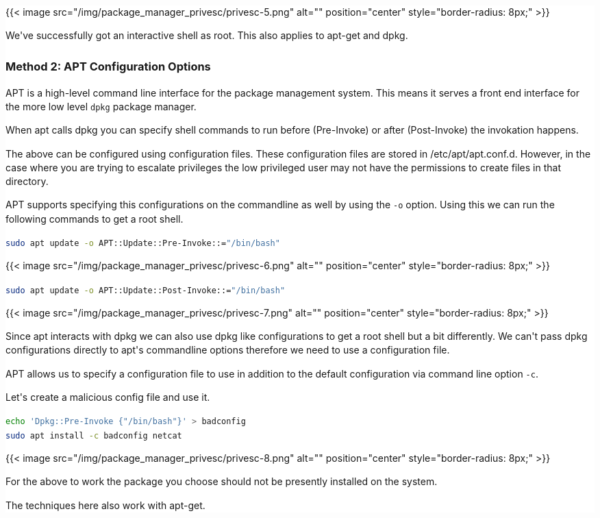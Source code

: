 {{< image src="/img/package_manager_privesc/privesc-5.png" alt="" position="center" style="border-radius: 8px;" >}}

We've successfully got an interactive shell as root. This also applies to apt-get and dpkg.

### Method 2: APT Configuration Options

APT is a high-level command line interface for the package management system. This means it serves a front end interface for the 
more low level `dpkg` package manager. 

When apt calls dpkg you can specify shell commands to run before (Pre-Invoke) or after (Post-Invoke) the invokation happens.

The above can be configured using configuration files. These configuration files are stored in /etc/apt/apt.conf.d. However,
in the case where you are trying to escalate privileges the low privileged user may not have the permissions to create files
in that directory.

APT supports specifying this configurations on the commandline as well by using the `-o` option. Using this we can run the following
commands to get a root shell.

```sh
sudo apt update -o APT::Update::Pre-Invoke::="/bin/bash"
```

{{< image src="/img/package_manager_privesc/privesc-6.png" alt="" position="center" style="border-radius: 8px;" >}}

```sh
sudo apt update -o APT::Update::Post-Invoke::="/bin/bash"
```

{{< image src="/img/package_manager_privesc/privesc-7.png" alt="" position="center" style="border-radius: 8px;" >}}

Since apt interacts with dpkg we can also use dpkg like configurations to get a root shell but a bit differently.
We can't pass dpkg configurations directly to apt's commandline options therefore we need to use a configuration file.

APT allows us to specify a configuration file to use in addition to the default configuration via command line option `-c`.

Let's create a malicious config file and use it.
```sh
echo 'Dpkg::Pre-Invoke {"/bin/bash"}' > badconfig
sudo apt install -c badconfig netcat
```

{{< image src="/img/package_manager_privesc/privesc-8.png" alt="" position="center" style="border-radius: 8px;" >}}

For the above to work the package you choose should not be presently installed on the system.

The techniques here also work with apt-get.
